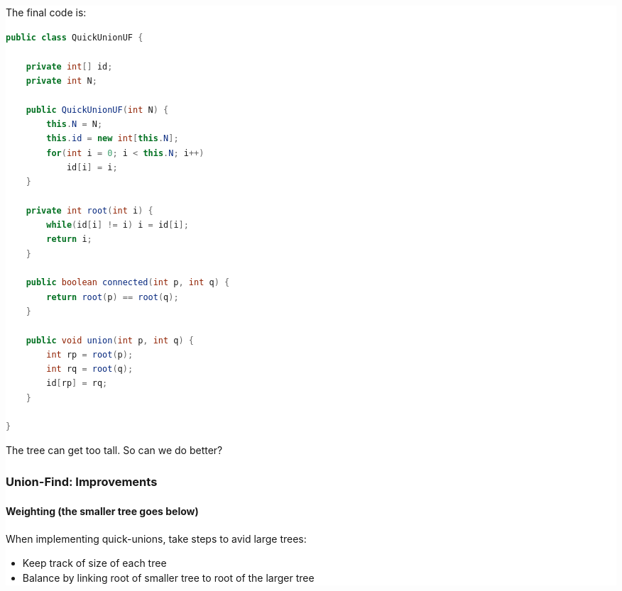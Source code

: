 The final code is:

```java
public class QuickUnionUF {

	private int[] id;
	private int N;
	
	public QuickUnionUF(int N) {
		this.N = N;
		this.id = new int[this.N];
		for(int i = 0; i < this.N; i++)
			id[i] = i;
	}
	
	private int root(int i) {
		while(id[i] != i) i = id[i];
		return i;
	}	
	
	public boolean connected(int p, int q) {
		return root(p) == root(q);
	}
	
	public void union(int p, int q) {
		int rp = root(p);
		int rq = root(q);
		id[rp] = rq;
	}
	
}
```

The tree can get too tall. So can we do better?

### Union-Find: Improvements

#### Weighting (the smaller tree goes below)

When implementing quick-unions, take steps to avid large trees:

* Keep track of size of each tree
* Balance by linking root of smaller tree to root of the larger tree
